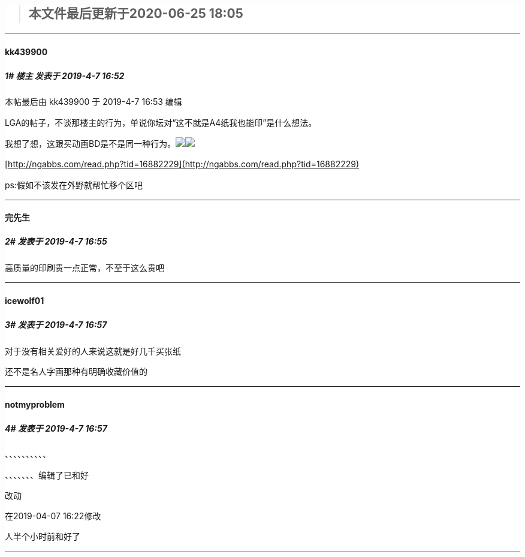 > ## **本文件最后更新于2020-06-25 18:05** 


-----

####  kk439900  
##### 1#       楼主       发表于 2019-4-7 16:52


 本帖最后由 kk439900 于 2019-4-7 16:53 编辑 

LGA的帖子，不谈那楼主的行为，单说你坛对“这不就是A4纸我也能印”是什么想法。

我想了想，这跟买动画BD是不是同一种行为。<img src="https://static.saraba1st.com/image/smiley/face2017/001.png" referrerpolicy="no-referrer"><img src="https://s2.ax1x.com/2019/04/07/AhmbCR.jpg" referrerpolicy="no-referrer">

[http://ngabbs.com/read.php?tid=16882229](http://ngabbs.com/read.php?tid=16882229)


ps:假如不该发在外野就帮忙移个区吧


-----

####  完先生  
##### 2#       发表于 2019-4-7 16:55


高质量的印刷贵一点正常，不至于这么贵吧


-----

####  icewolf01  
##### 3#       发表于 2019-4-7 16:57


对于没有相关爱好的人来说这就是好几千买张纸

还不是名人字画那种有明确收藏价值的


-----

####  notmyproblem  
##### 4#       发表于 2019-4-7 16:57


、、、、、、、、、、


、、、、、、、编辑了已和好 

改动

在2019-04-07 16:22修改 


人半个小时前和好了


-----
